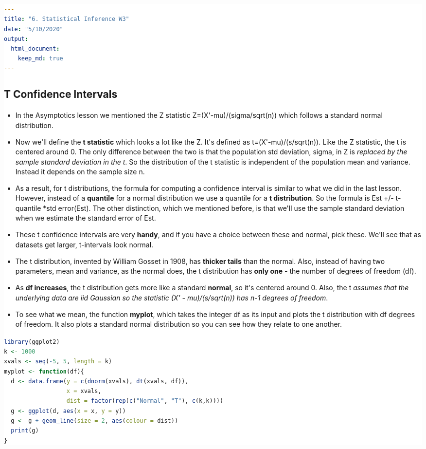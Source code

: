```yaml
---
title: "6. Statistical Inference W3"
date: "5/10/2020"
output: 
  html_document:
    keep_md: true      
---
```


## T Confidence Intervals

- In the Asymptotics lesson we mentioned the Z statistic Z=(X'-mu)/(sigma/sqrt(n)) which follows a standard normal distribution.

- Now we'll define the **t statistic** which looks a lot like the Z. It's defined as t=(X'-mu)/(s/sqrt(n)). Like the Z statistic, the t is centered around 0. The only difference between the two is that the population std deviation, sigma, in Z is *replaced by the sample standard deviation in the t*. So the distribution of the t statistic is independent of the population mean and variance. Instead it depends on the sample size n.

- As a result, for t distributions, the formula for computing a confidence interval is similar to what we did in the last lesson. However, instead of a **quantile** for a normal distribution we use a quantile for a **t distribution**. So the formula is Est +/- t-quantile *std error(Est). The other distinction, which we mentioned before, is that we'll use the sample standard deviation when we estimate the standard error of Est.

- These t confidence intervals are very **handy**, and if you have a choice between these and normal, pick these. We'll see that as datasets get larger, t-intervals look normal.

- The t distribution, invented by William Gosset in 1908, has **thicker tails** than the normal. Also, instead of having two parameters, mean and variance, as the normal does, the t distribution has **only one** - the number of degrees of freedom (df).

- As **df increases**, the t distribution gets more like a standard **normal**, so it's centered around 0. Also, the t *assumes that the underlying data are iid Gaussian so the statistic (X' - mu)/(s/sqrt(n)) has n-1 degrees of freedom*.

-  To see what we mean, the function **myplot**, which takes the integer df as its input and plots the t distribution with df degrees of freedom. It also plots a standard normal distribution so you can see how they relate to one another.


```r
library(ggplot2)
k <- 1000
xvals <- seq(-5, 5, length = k)
myplot <- function(df){
  d <- data.frame(y = c(dnorm(xvals), dt(xvals, df)),
                  x = xvals,
                  dist = factor(rep(c("Normal", "T"), c(k,k))))
  g <- ggplot(d, aes(x = x, y = y)) 
  g <- g + geom_line(size = 2, aes(colour = dist))
  print(g)
}
```

